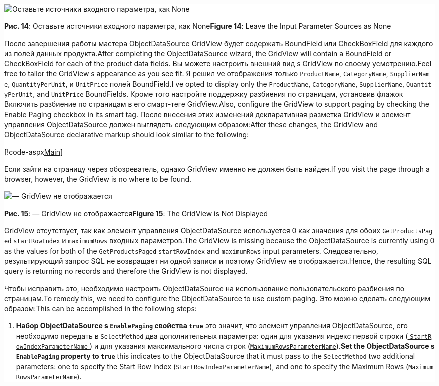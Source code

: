 
![Оставьте источники входного параметра, как None](efficiently-paging-through-large-amounts-of-data-cs/_static/image16.png)

<span data-ttu-id="5d4d1-272">**Рис. 14**: Оставьте источники входного параметра, как None</span><span class="sxs-lookup"><span data-stu-id="5d4d1-272">**Figure 14**: Leave the Input Parameter Sources as None</span></span>


<span data-ttu-id="5d4d1-273">После завершения работы мастера ObjectDataSource GridView будет содержать BoundField или CheckBoxField для каждого из полей данных продукта.</span><span class="sxs-lookup"><span data-stu-id="5d4d1-273">After completing the ObjectDataSource wizard, the GridView will contain a BoundField or CheckBoxField for each of the product data fields.</span></span> <span data-ttu-id="5d4d1-274">Вы можете настроить внешний вид s GridView по своему усмотрению.</span><span class="sxs-lookup"><span data-stu-id="5d4d1-274">Feel free to tailor the GridView s appearance as you see fit.</span></span> <span data-ttu-id="5d4d1-275">Я решил ve отображения только `ProductName`, `CategoryName`, `SupplierName`, `QuantityPerUnit`, и `UnitPrice` полей BoundField.</span><span class="sxs-lookup"><span data-stu-id="5d4d1-275">I ve opted to display only the `ProductName`, `CategoryName`, `SupplierName`, `QuantityPerUnit`, and `UnitPrice` BoundFields.</span></span> <span data-ttu-id="5d4d1-276">Кроме того настройте поддержку разбиения по страницам, установив флажок Включить разбиение по страницам в его смарт-теге GridView.</span><span class="sxs-lookup"><span data-stu-id="5d4d1-276">Also, configure the GridView to support paging by checking the Enable Paging checkbox in its smart tag.</span></span> <span data-ttu-id="5d4d1-277">После внесения этих изменений декларативная разметка GridView и элемент управления ObjectDataSource должен выглядеть следующим образом:</span><span class="sxs-lookup"><span data-stu-id="5d4d1-277">After these changes, the GridView and ObjectDataSource declarative markup should look similar to the following:</span></span>


[!code-aspx[Main](efficiently-paging-through-large-amounts-of-data-cs/samples/sample9.aspx)]

<span data-ttu-id="5d4d1-278">Если зайти на страницу через обозреватель, однако GridView именно не должен быть найден.</span><span class="sxs-lookup"><span data-stu-id="5d4d1-278">If you visit the page through a browser, however, the GridView is no where to be found.</span></span>


![— GridView не отображается](efficiently-paging-through-large-amounts-of-data-cs/_static/image17.png)

<span data-ttu-id="5d4d1-280">**Рис. 15**: — GridView не отображается</span><span class="sxs-lookup"><span data-stu-id="5d4d1-280">**Figure 15**: The GridView is Not Displayed</span></span>


<span data-ttu-id="5d4d1-281">GridView отсутствует, так как элемент управления ObjectDataSource используется 0 как значения для обоих `GetProductsPaged` `startRowIndex` и `maximumRows` входных параметров.</span><span class="sxs-lookup"><span data-stu-id="5d4d1-281">The GridView is missing because the ObjectDataSource is currently using 0 as the values for both of the `GetProductsPaged` `startRowIndex` and `maximumRows` input parameters.</span></span> <span data-ttu-id="5d4d1-282">Следовательно, результирующий запрос SQL не возвращает ни одной записи и поэтому GridView не отображается.</span><span class="sxs-lookup"><span data-stu-id="5d4d1-282">Hence, the resulting SQL query is returning no records and therefore the GridView is not displayed.</span></span>

<span data-ttu-id="5d4d1-283">Чтобы исправить это, необходимо настроить ObjectDataSource на использование пользовательского разбиения по страницам.</span><span class="sxs-lookup"><span data-stu-id="5d4d1-283">To remedy this, we need to configure the ObjectDataSource to use custom paging.</span></span> <span data-ttu-id="5d4d1-284">Это можно сделать следующим образом:</span><span class="sxs-lookup"><span data-stu-id="5d4d1-284">This can be accomplished in the following steps:</span></span>

1. <span data-ttu-id="5d4d1-285">**Набор ObjectDataSource s `EnablePaging` свойства `true`**  это значит, что элемент управления ObjectDataSource, его необходимо передать в `SelectMethod` два дополнительных параметра: один для указания индекс первой строки ([ `StartRowIndexParameterName` ](https://msdn.microsoft.com/library/system.web.ui.webcontrols.objectdatasource.startrowindexparametername.aspx)) и для указания максимального числа строк ([`MaximumRowsParameterName`](https://msdn.microsoft.com/library/system.web.ui.webcontrols.objectdatasource.maximumrowsparametername.aspx)).</span><span class="sxs-lookup"><span data-stu-id="5d4d1-285">**Set the ObjectDataSource s `EnablePaging` property to `true`** this indicates to the ObjectDataSource that it must pass to the `SelectMethod` two additional parameters: one to specify the Start Row Index ([`StartRowIndexParameterName`](https://msdn.microsoft.com/library/system.web.ui.webcontrols.objectdatasource.startrowindexparametername.aspx)), and one to specify the Maximum Rows ([`MaximumRowsParameterName`](https://msdn.microsoft.com/library/system.web.ui.webcontrols.objectdatasource.maximumrowsparametername.aspx)).</span></span>